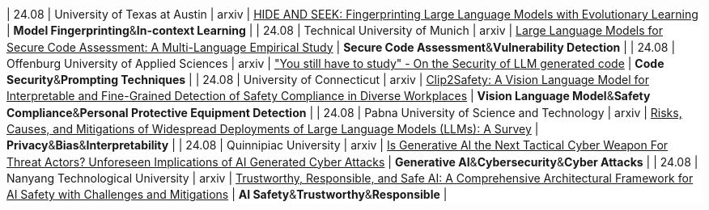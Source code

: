 | 24.08 |                                                                                                            University of Texas at Austin                                                                                                             |                        arxiv                        |                                                                                                                          [HIDE AND SEEK: Fingerprinting Large Language Models with Evolutionary Learning](https://arxiv.org/abs/2408.02871)                                                                                                                          |                         **Model Fingerprinting**&**In-context Learning**                         |
| 24.08 |                                                                                                            Technical University of Munich                                                                                                            |                        arxiv                        |                                                                                                                        [Large Language Models for Secure Code Assessment: A Multi-Language Empirical Study](https://arxiv.org/abs/2408.06428)                                                                                                                        |                      **Secure Code Assessment**&**Vulnerability Detection**                      |
| 24.08 |                                                                                                       Offenburg University of Applied Sciences                                                                                                       |                        arxiv                        |                                                                                                                                ["You still have to study" - On the Security of LLM generated code](https://arxiv.org/abs/2408.07106)                                                                                                                                 |                            **Code Security**&**Prompting Techniques**                            |
| 24.08 |                                                                                                              University of Connecticut                                                                                                               |                        arxiv                        |                                                                                                   [Clip2Safety: A Vision Language Model for Interpretable and Fine-Grained Detection of Safety Compliance in Diverse Workplaces](https://arxiv.org/abs/2408.07146)                                                                                                   |    **Vision Language Model**&**Safety Compliance**&**Personal Protective Equipment Detection**   |
| 24.08 |                                                                                                      Pabna University of Science and Technology                                                                                                      |                        arxiv                        |                                                                                                                [Risks, Causes, and Mitigations of Widespread Deployments of Large Language Models (LLMs): A Survey](https://arxiv.org/abs/2408.04643)                                                                                                                |                             **Privacy**&**Bias**&**Interpretability**                            |
| 24.08 |                                                                                                                Quinnipiac University                                                                                                                 |                        arxiv                        |                                                                                                     [Is Generative AI the Next Tactical Cyber Weapon For Threat Actors? Unforeseen Implications of AI Generated Cyber Attacks](https://arxiv.org/abs/2408.12806)                                                                                                     |                       **Generative AI**&**Cybersecurity**&**Cyber Attacks**                      |
| 24.08 |                                                                                                           Nanyang Technological University                                                                                                           |                        arxiv                        |                                                                                                   [Trustworthy, Responsible, and Safe AI: A Comprehensive Architectural Framework for AI Safety with Challenges and Mitigations](https://arxiv.org/abs/2408.12935)                                                                                                   |                           **AI Safety**&**Trustworthy**&**Responsible**                          |